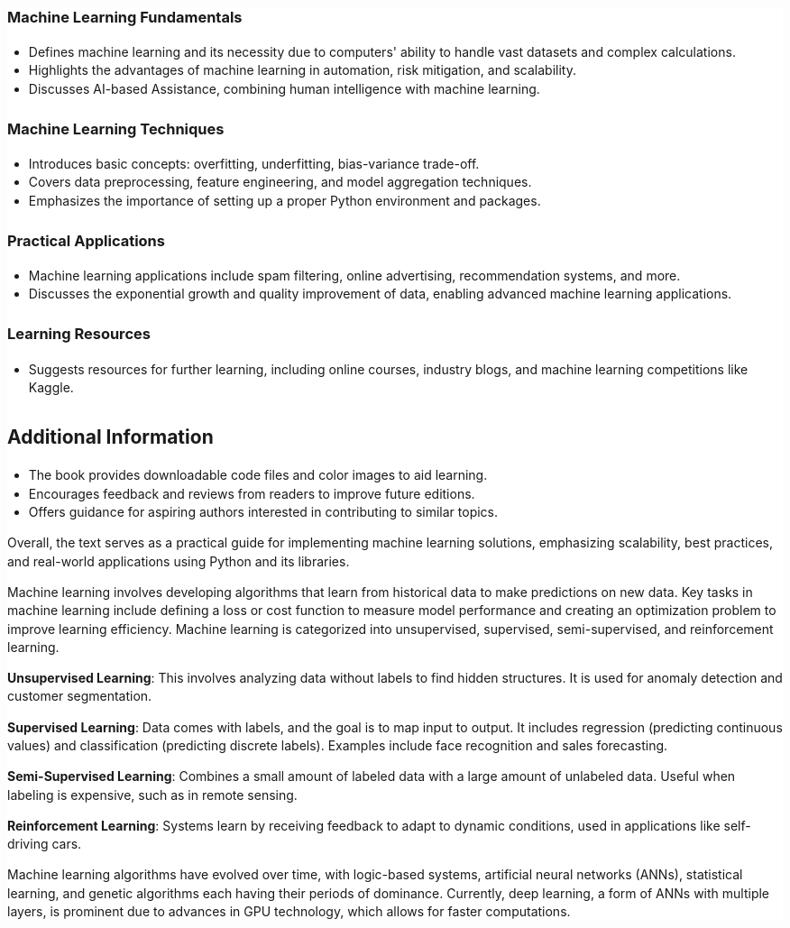 ### Machine Learning Fundamentals
- Defines machine learning and its necessity due to computers' ability to handle vast datasets and complex calculations.
- Highlights the advantages of machine learning in automation, risk mitigation, and scalability.
- Discusses AI-based Assistance, combining human intelligence with machine learning.

### Machine Learning Techniques
- Introduces basic concepts: overfitting, underfitting, bias-variance trade-off.
- Covers data preprocessing, feature engineering, and model aggregation techniques.
- Emphasizes the importance of setting up a proper Python environment and packages.

### Practical Applications
- Machine learning applications include spam filtering, online advertising, recommendation systems, and more.
- Discusses the exponential growth and quality improvement of data, enabling advanced machine learning applications.

### Learning Resources
- Suggests resources for further learning, including online courses, industry blogs, and machine learning competitions like Kaggle.

## Additional Information

- The book provides downloadable code files and color images to aid learning.
- Encourages feedback and reviews from readers to improve future editions.
- Offers guidance for aspiring authors interested in contributing to similar topics.

Overall, the text serves as a practical guide for implementing machine learning solutions, emphasizing scalability, best practices, and real-world applications using Python and its libraries.



Machine learning involves developing algorithms that learn from historical data to make predictions on new data. Key tasks in machine learning include defining a loss or cost function to measure model performance and creating an optimization problem to improve learning efficiency. Machine learning is categorized into unsupervised, supervised, semi-supervised, and reinforcement learning.

**Unsupervised Learning**: This involves analyzing data without labels to find hidden structures. It is used for anomaly detection and customer segmentation.

**Supervised Learning**: Data comes with labels, and the goal is to map input to output. It includes regression (predicting continuous values) and classification (predicting discrete labels). Examples include face recognition and sales forecasting.

**Semi-Supervised Learning**: Combines a small amount of labeled data with a large amount of unlabeled data. Useful when labeling is expensive, such as in remote sensing.

**Reinforcement Learning**: Systems learn by receiving feedback to adapt to dynamic conditions, used in applications like self-driving cars.

Machine learning algorithms have evolved over time, with logic-based systems, artificial neural networks (ANNs), statistical learning, and genetic algorithms each having their periods of dominance. Currently, deep learning, a form of ANNs with multiple layers, is prominent due to advances in GPU technology, which allows for faster computations.
